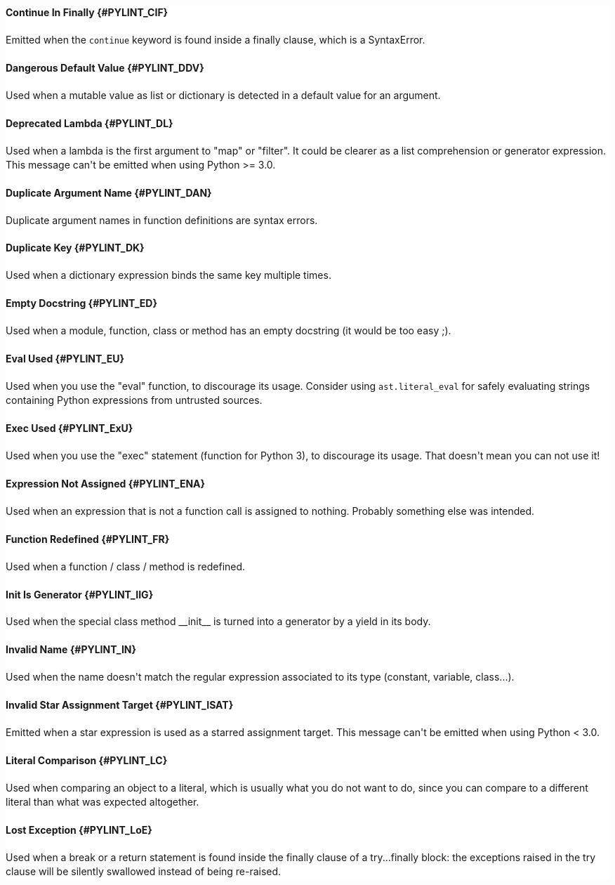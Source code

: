 #### Continue In Finally {#PYLINT_CIF}
Emitted when the `continue` keyword is found inside a finally clause, which is a SyntaxError.

#### Dangerous Default Value {#PYLINT_DDV}
Used when a mutable value as list or dictionary is detected in a default value for an argument.

#### Deprecated Lambda {#PYLINT_DL}
Used when a lambda is the first argument to "map" or "filter". It could be clearer as a list comprehension or generator expression. This message can't be emitted when using Python >= 3.0.

#### Duplicate Argument Name {#PYLINT_DAN}
Duplicate argument names in function definitions are syntax errors.

#### Duplicate Key {#PYLINT_DK}
Used when a dictionary expression binds the same key multiple times.

#### Empty Docstring {#PYLINT_ED}
Used when a module, function, class or method has an empty docstring (it would be too easy ;).

#### Eval Used {#PYLINT_EU}
Used when you use the "eval" function, to discourage its usage. Consider using `ast.literal_eval` for safely evaluating strings containing Python expressions from untrusted sources.

#### Exec Used {#PYLINT_ExU}
Used when you use the "exec" statement (function for Python 3), to discourage its usage. That doesn't mean you can not use it!

#### Expression Not Assigned {#PYLINT_ENA}
Used when an expression that is not a function call is assigned to nothing. Probably something else was intended.

#### Function Redefined {#PYLINT_FR}
Used when a function / class / method is redefined.

#### Init Is Generator {#PYLINT_IIG}
Used when the special class method \_\_init\_\_ is turned into a generator by a yield in its body.

#### Invalid Name {#PYLINT_IN}
Used when the name doesn't match the regular expression associated to its type (constant, variable, class...).

#### Invalid Star Assignment Target {#PYLINT_ISAT}
Emitted when a star expression is used as a starred assignment target. This message can't be emitted when using Python \< 3.0.

#### Literal Comparison {#PYLINT_LC}
Used when comparing an object to a literal, which is usually what you do not want to do, since you can compare to a different literal than what was expected altogether.

#### Lost Exception {#PYLINT_LoE}
Used when a break or a return statement is found inside the finally clause of a try...finally block: the exceptions raised in the try clause will be silently swallowed instead of being re-raised.

